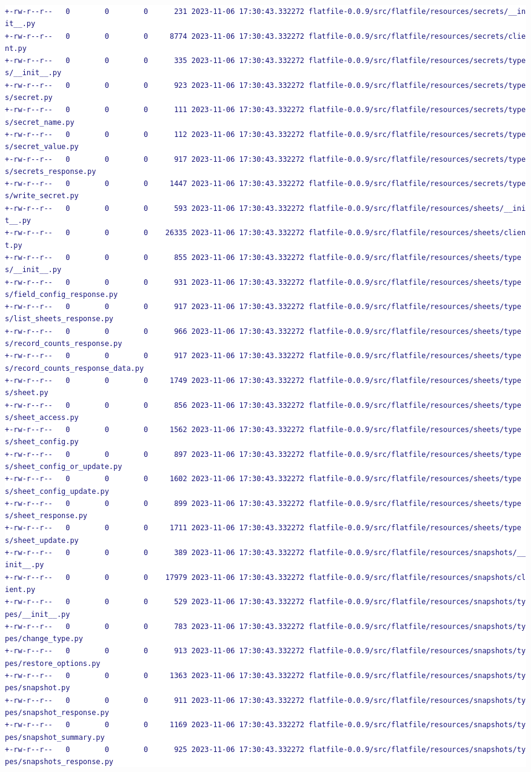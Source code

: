 ```diff
+-rw-r--r--   0        0        0      231 2023-11-06 17:30:43.332272 flatfile-0.0.9/src/flatfile/resources/secrets/__init__.py
+-rw-r--r--   0        0        0     8774 2023-11-06 17:30:43.332272 flatfile-0.0.9/src/flatfile/resources/secrets/client.py
+-rw-r--r--   0        0        0      335 2023-11-06 17:30:43.332272 flatfile-0.0.9/src/flatfile/resources/secrets/types/__init__.py
+-rw-r--r--   0        0        0      923 2023-11-06 17:30:43.332272 flatfile-0.0.9/src/flatfile/resources/secrets/types/secret.py
+-rw-r--r--   0        0        0      111 2023-11-06 17:30:43.332272 flatfile-0.0.9/src/flatfile/resources/secrets/types/secret_name.py
+-rw-r--r--   0        0        0      112 2023-11-06 17:30:43.332272 flatfile-0.0.9/src/flatfile/resources/secrets/types/secret_value.py
+-rw-r--r--   0        0        0      917 2023-11-06 17:30:43.332272 flatfile-0.0.9/src/flatfile/resources/secrets/types/secrets_response.py
+-rw-r--r--   0        0        0     1447 2023-11-06 17:30:43.332272 flatfile-0.0.9/src/flatfile/resources/secrets/types/write_secret.py
+-rw-r--r--   0        0        0      593 2023-11-06 17:30:43.332272 flatfile-0.0.9/src/flatfile/resources/sheets/__init__.py
+-rw-r--r--   0        0        0    26335 2023-11-06 17:30:43.332272 flatfile-0.0.9/src/flatfile/resources/sheets/client.py
+-rw-r--r--   0        0        0      855 2023-11-06 17:30:43.332272 flatfile-0.0.9/src/flatfile/resources/sheets/types/__init__.py
+-rw-r--r--   0        0        0      931 2023-11-06 17:30:43.332272 flatfile-0.0.9/src/flatfile/resources/sheets/types/field_config_response.py
+-rw-r--r--   0        0        0      917 2023-11-06 17:30:43.332272 flatfile-0.0.9/src/flatfile/resources/sheets/types/list_sheets_response.py
+-rw-r--r--   0        0        0      966 2023-11-06 17:30:43.332272 flatfile-0.0.9/src/flatfile/resources/sheets/types/record_counts_response.py
+-rw-r--r--   0        0        0      917 2023-11-06 17:30:43.332272 flatfile-0.0.9/src/flatfile/resources/sheets/types/record_counts_response_data.py
+-rw-r--r--   0        0        0     1749 2023-11-06 17:30:43.332272 flatfile-0.0.9/src/flatfile/resources/sheets/types/sheet.py
+-rw-r--r--   0        0        0      856 2023-11-06 17:30:43.332272 flatfile-0.0.9/src/flatfile/resources/sheets/types/sheet_access.py
+-rw-r--r--   0        0        0     1562 2023-11-06 17:30:43.332272 flatfile-0.0.9/src/flatfile/resources/sheets/types/sheet_config.py
+-rw-r--r--   0        0        0      897 2023-11-06 17:30:43.332272 flatfile-0.0.9/src/flatfile/resources/sheets/types/sheet_config_or_update.py
+-rw-r--r--   0        0        0     1602 2023-11-06 17:30:43.332272 flatfile-0.0.9/src/flatfile/resources/sheets/types/sheet_config_update.py
+-rw-r--r--   0        0        0      899 2023-11-06 17:30:43.332272 flatfile-0.0.9/src/flatfile/resources/sheets/types/sheet_response.py
+-rw-r--r--   0        0        0     1711 2023-11-06 17:30:43.332272 flatfile-0.0.9/src/flatfile/resources/sheets/types/sheet_update.py
+-rw-r--r--   0        0        0      389 2023-11-06 17:30:43.332272 flatfile-0.0.9/src/flatfile/resources/snapshots/__init__.py
+-rw-r--r--   0        0        0    17979 2023-11-06 17:30:43.332272 flatfile-0.0.9/src/flatfile/resources/snapshots/client.py
+-rw-r--r--   0        0        0      529 2023-11-06 17:30:43.332272 flatfile-0.0.9/src/flatfile/resources/snapshots/types/__init__.py
+-rw-r--r--   0        0        0      783 2023-11-06 17:30:43.332272 flatfile-0.0.9/src/flatfile/resources/snapshots/types/change_type.py
+-rw-r--r--   0        0        0      913 2023-11-06 17:30:43.332272 flatfile-0.0.9/src/flatfile/resources/snapshots/types/restore_options.py
+-rw-r--r--   0        0        0     1363 2023-11-06 17:30:43.332272 flatfile-0.0.9/src/flatfile/resources/snapshots/types/snapshot.py
+-rw-r--r--   0        0        0      911 2023-11-06 17:30:43.332272 flatfile-0.0.9/src/flatfile/resources/snapshots/types/snapshot_response.py
+-rw-r--r--   0        0        0     1169 2023-11-06 17:30:43.332272 flatfile-0.0.9/src/flatfile/resources/snapshots/types/snapshot_summary.py
+-rw-r--r--   0        0        0      925 2023-11-06 17:30:43.332272 flatfile-0.0.9/src/flatfile/resources/snapshots/types/snapshots_response.py
```